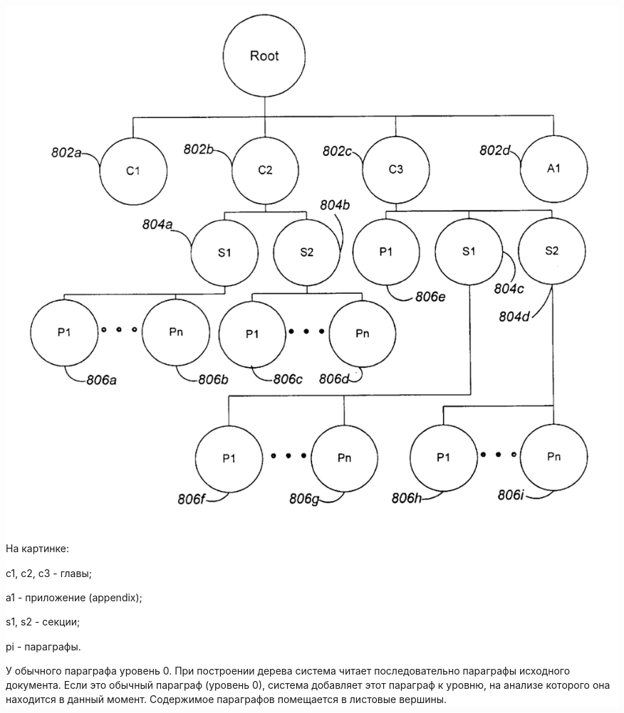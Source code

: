 ![alt text](images/tree2001.png)

На картинке:

c1, c2, c3 - главы;

a1 - приложение (appendix);

s1, s2 - секции;

pi - параграфы.

У обычного параграфа уровень 0. При построении дерева система читает последовательно параграфы исходного документа.
Если это обычный параграф (уровень 0), система добавляет этот параграф к уровню, на анализе которого она находится в данный момент.
Содержимое параграфов помещается в листовые вершины.
